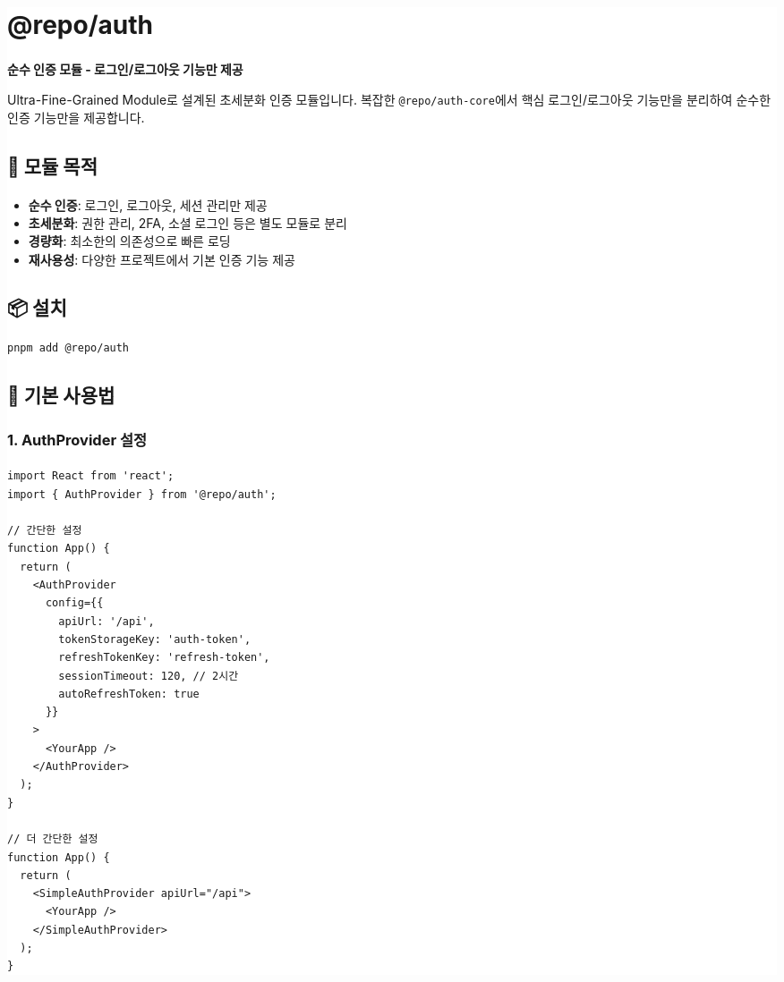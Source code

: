 # @repo/auth

**순수 인증 모듈 - 로그인/로그아웃 기능만 제공**

Ultra-Fine-Grained Module로 설계된 초세분화 인증 모듈입니다. 복잡한 `@repo/auth-core`에서 핵심 로그인/로그아웃 기능만을 분리하여 순수한 인증 기능만을 제공합니다.

## 🎯 모듈 목적

- **순수 인증**: 로그인, 로그아웃, 세션 관리만 제공
- **초세분화**: 권한 관리, 2FA, 소셜 로그인 등은 별도 모듈로 분리
- **경량화**: 최소한의 의존성으로 빠른 로딩
- **재사용성**: 다양한 프로젝트에서 기본 인증 기능 제공

## 📦 설치

```bash
pnpm add @repo/auth
```

## 🚀 기본 사용법

### 1. AuthProvider 설정

```tsx
import React from 'react';
import { AuthProvider } from '@repo/auth';

// 간단한 설정
function App() {
  return (
    <AuthProvider 
      config={{
        apiUrl: '/api',
        tokenStorageKey: 'auth-token',
        refreshTokenKey: 'refresh-token',
        sessionTimeout: 120, // 2시간
        autoRefreshToken: true
      }}
    >
      <YourApp />
    </AuthProvider>
  );
}

// 더 간단한 설정
function App() {
  return (
    <SimpleAuthProvider apiUrl="/api">
      <YourApp />
    </SimpleAuthProvider>
  );
}
```
